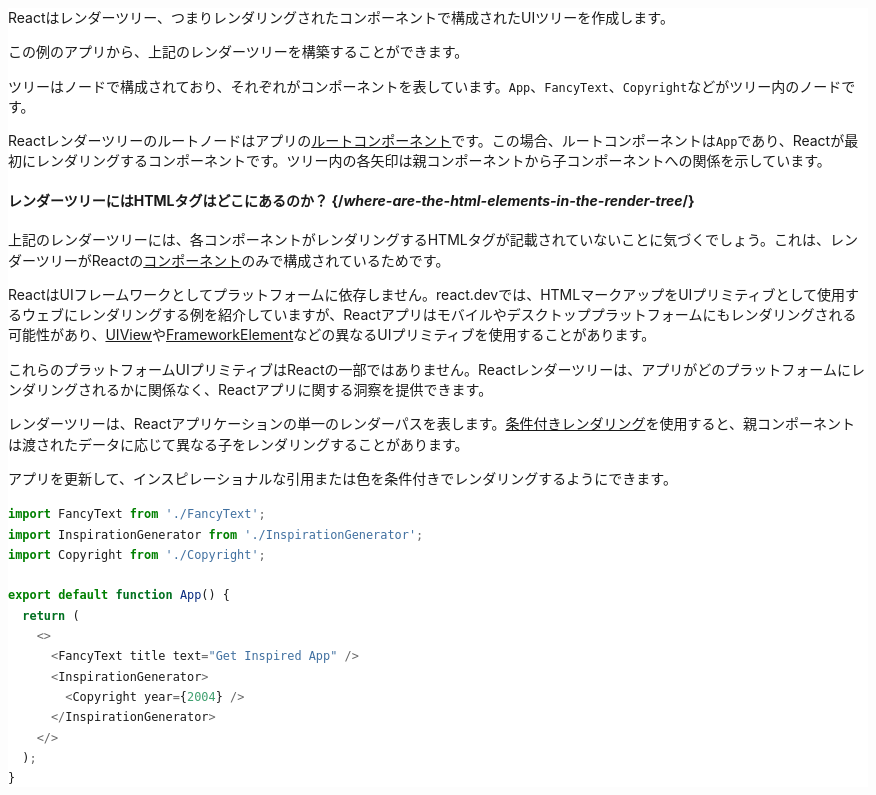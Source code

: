</Sandpack>

<Diagram name="render_tree" height={250} width={500} alt="ツリーグラフには5つのノードがあります。各ノードはコンポーネントを表しています。ツリーのルートはAppで、そこから'InspirationGenerator'と'FancyText'に向かって2つの矢印が伸びています。矢印には'renders'というラベルが付いています。'InspirationGenerator'ノードには'FancyText'と'Copyright'に向かう2つの矢印もあります。">

Reactはレンダーツリー、つまりレンダリングされたコンポーネントで構成されたUIツリーを作成します。

</Diagram>

この例のアプリから、上記のレンダーツリーを構築することができます。

ツリーはノードで構成されており、それぞれがコンポーネントを表しています。`App`、`FancyText`、`Copyright`などがツリー内のノードです。

Reactレンダーツリーのルートノードはアプリの[ルートコンポーネント](/learn/importing-and-exporting-components#the-root-component-file)です。この場合、ルートコンポーネントは`App`であり、Reactが最初にレンダリングするコンポーネントです。ツリー内の各矢印は親コンポーネントから子コンポーネントへの関係を示しています。

<DeepDive>

#### レンダーツリーにはHTMLタグはどこにあるのか？ {/*where-are-the-html-elements-in-the-render-tree*/}

上記のレンダーツリーには、各コンポーネントがレンダリングするHTMLタグが記載されていないことに気づくでしょう。これは、レンダーツリーがReactの[コンポーネント](learn/your-first-component#components-ui-building-blocks)のみで構成されているためです。

ReactはUIフレームワークとしてプラットフォームに依存しません。react.devでは、HTMLマークアップをUIプリミティブとして使用するウェブにレンダリングする例を紹介していますが、Reactアプリはモバイルやデスクトッププラットフォームにもレンダリングされる可能性があり、[UIView](https://developer.apple.com/documentation/uikit/uiview)や[FrameworkElement](https://learn.microsoft.com/en-us/dotnet/api/system.windows.frameworkelement?view=windowsdesktop-7.0)などの異なるUIプリミティブを使用することがあります。

これらのプラットフォームUIプリミティブはReactの一部ではありません。Reactレンダーツリーは、アプリがどのプラットフォームにレンダリングされるかに関係なく、Reactアプリに関する洞察を提供できます。

</DeepDive>

レンダーツリーは、Reactアプリケーションの単一のレンダーパスを表します。[条件付きレンダリング](/learn/conditional-rendering)を使用すると、親コンポーネントは渡されたデータに応じて異なる子をレンダリングすることがあります。

アプリを更新して、インスピレーショナルな引用または色を条件付きでレンダリングするようにできます。

<Sandpack>

```js src/App.js
import FancyText from './FancyText';
import InspirationGenerator from './InspirationGenerator';
import Copyright from './Copyright';

export default function App() {
  return (
    <>
      <FancyText title text="Get Inspired App" />
      <InspirationGenerator>
        <Copyright year={2004} />
      </InspirationGenerator>
    </>
  );
}

```
